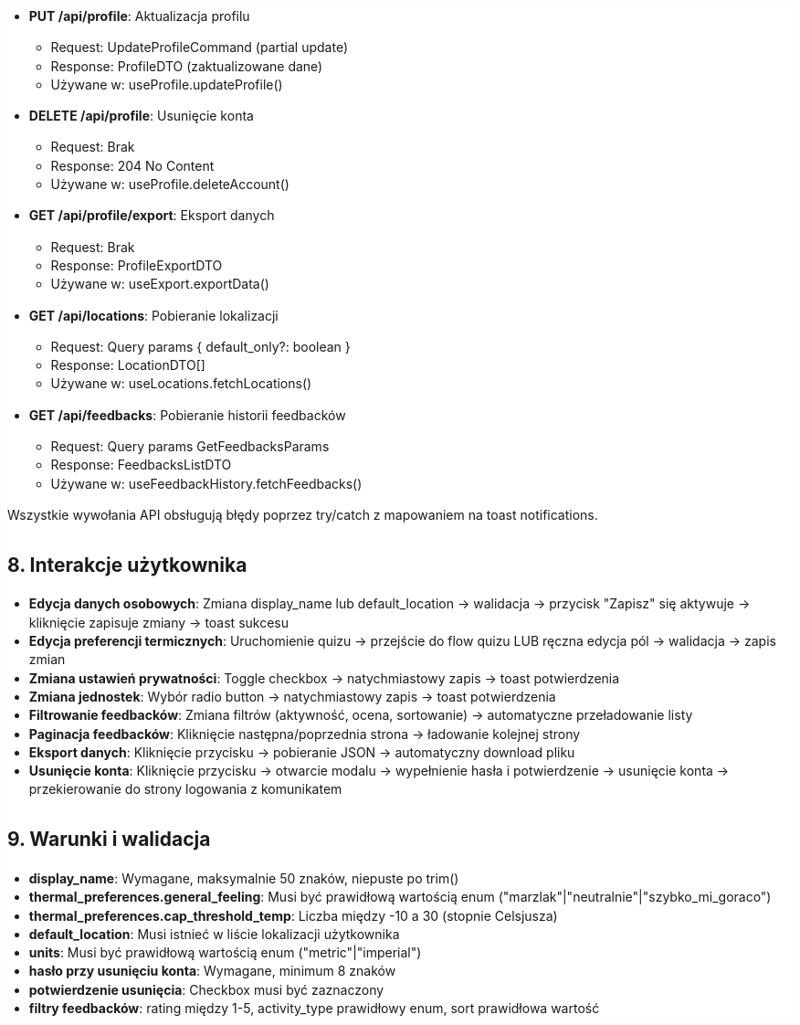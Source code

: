 - **PUT /api/profile**: Aktualizacja profilu
  - Request: UpdateProfileCommand (partial update)
  - Response: ProfileDTO (zaktualizowane dane)
  - Używane w: useProfile.updateProfile()

- **DELETE /api/profile**: Usunięcie konta
  - Request: Brak
  - Response: 204 No Content
  - Używane w: useProfile.deleteAccount()

- **GET /api/profile/export**: Eksport danych
  - Request: Brak
  - Response: ProfileExportDTO
  - Używane w: useExport.exportData()

- **GET /api/locations**: Pobieranie lokalizacji
  - Request: Query params { default_only?: boolean }
  - Response: LocationDTO[]
  - Używane w: useLocations.fetchLocations()

- **GET /api/feedbacks**: Pobieranie historii feedbacków
  - Request: Query params GetFeedbacksParams
  - Response: FeedbacksListDTO
  - Używane w: useFeedbackHistory.fetchFeedbacks()

Wszystkie wywołania API obsługują błędy poprzez try/catch z mapowaniem na toast notifications.

## 8. Interakcje użytkownika
- **Edycja danych osobowych**: Zmiana display_name lub default_location → walidacja → przycisk "Zapisz" się aktywuje → kliknięcie zapisuje zmiany → toast sukcesu
- **Edycja preferencji termicznych**: Uruchomienie quizu → przejście do flow quizu LUB ręczna edycja pól → walidacja → zapis zmian
- **Zmiana ustawień prywatności**: Toggle checkbox → natychmiastowy zapis → toast potwierdzenia
- **Zmiana jednostek**: Wybór radio button → natychmiastowy zapis → toast potwierdzenia
- **Filtrowanie feedbacków**: Zmiana filtrów (aktywność, ocena, sortowanie) → automatyczne przeładowanie listy
- **Paginacja feedbacków**: Kliknięcie następna/poprzednia strona → ładowanie kolejnej strony
- **Eksport danych**: Kliknięcie przycisku → pobieranie JSON → automatyczny download pliku
- **Usunięcie konta**: Kliknięcie przycisku → otwarcie modalu → wypełnienie hasła i potwierdzenie → usunięcie konta → przekierowanie do strony logowania z komunikatem

## 9. Warunki i walidacja
- **display_name**: Wymagane, maksymalnie 50 znaków, niepuste po trim()
- **thermal_preferences.general_feeling**: Musi być prawidłową wartością enum ("marzlak"|"neutralnie"|"szybko_mi_goraco")
- **thermal_preferences.cap_threshold_temp**: Liczba między -10 a 30 (stopnie Celsjusza)
- **default_location**: Musi istnieć w liście lokalizacji użytkownika
- **units**: Musi być prawidłową wartością enum ("metric"|"imperial")
- **hasło przy usunięciu konta**: Wymagane, minimum 8 znaków
- **potwierdzenie usunięcia**: Checkbox musi być zaznaczony
- **filtry feedbacków**: rating między 1-5, activity_type prawidłowy enum, sort prawidłowa wartość
